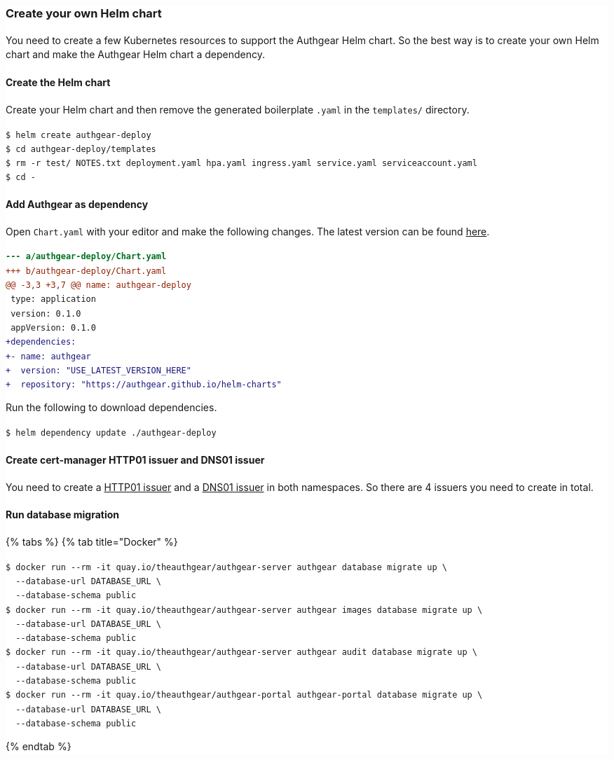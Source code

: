 ### Create your own Helm chart

You need to create a few Kubernetes resources to support the Authgear Helm chart. So the best way is to create your own Helm chart and make the Authgear Helm chart a dependency.

#### Create the Helm chart

Create your Helm chart and then remove the generated boilerplate `.yaml` in the `templates/` directory.

```
$ helm create authgear-deploy
$ cd authgear-deploy/templates
$ rm -r test/ NOTES.txt deployment.yaml hpa.yaml ingress.yaml service.yaml serviceaccount.yaml
$ cd -
```

#### Add Authgear as dependency

Open `Chart.yaml` with your editor and make the following changes. The latest version can be found [here](https://github.com/authgear/helm-charts/releases).

```diff
--- a/authgear-deploy/Chart.yaml
+++ b/authgear-deploy/Chart.yaml
@@ -3,3 +3,7 @@ name: authgear-deploy
 type: application
 version: 0.1.0
 appVersion: 0.1.0
+dependencies:
+- name: authgear
+  version: "USE_LATEST_VERSION_HERE"
+  repository: "https://authgear.github.io/helm-charts"
```

Run the following to download dependencies.

```
$ helm dependency update ./authgear-deploy
```

#### Create cert-manager HTTP01 issuer and DNS01 issuer

You need to create a [HTTP01 issuer](https://cert-manager.io/docs/configuration/acme/http01/) and a [DNS01 issuer](https://cert-manager.io/docs/configuration/acme/dns01/) in both namespaces. So there are 4 issuers you need to create in total.

#### Run database migration

{% tabs %}
{% tab title="Docker" %}
```
$ docker run --rm -it quay.io/theauthgear/authgear-server authgear database migrate up \
  --database-url DATABASE_URL \
  --database-schema public
$ docker run --rm -it quay.io/theauthgear/authgear-server authgear images database migrate up \
  --database-url DATABASE_URL \
  --database-schema public
$ docker run --rm -it quay.io/theauthgear/authgear-server authgear audit database migrate up \
  --database-url DATABASE_URL \
  --database-schema public
$ docker run --rm -it quay.io/theauthgear/authgear-portal authgear-portal database migrate up \
  --database-url DATABASE_URL \
  --database-schema public
```
{% endtab %}
